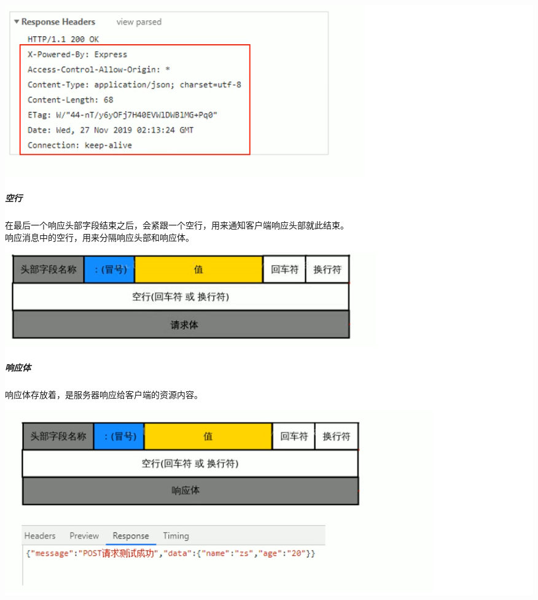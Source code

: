 ![](./ajaximgs/44.png)

##### 空行

在最后一个响应头部字段结束之后，会紧跟一个空行，用来通知客户端响应头部就此结束。 <br />
响应消息中的空行，用来分隔响应头部和响应体。 <br />

![](./ajaximgs/41.png)

##### 响应体

响应体存放着，是服务器响应给客户端的资源内容。 <br />

![](./ajaximgs/45.png)
